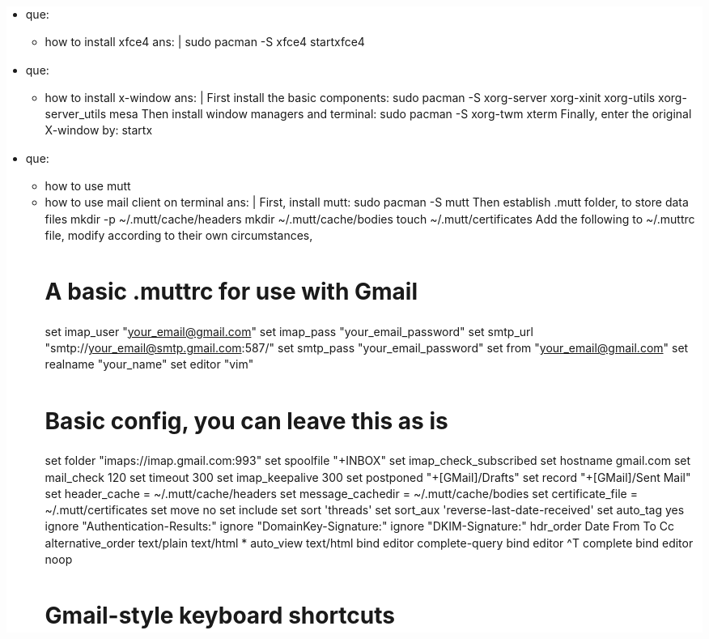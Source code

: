 - que:
  - how to install xfce4
  ans: |
   sudo pacman -S xfce4
   startxfce4

- que:
  - how to install x-window
  ans: |
   First install the basic components: sudo pacman -S xorg-server xorg-xinit xorg-utils xorg-server_utils mesa
   Then install window managers and terminal: sudo pacman -S xorg-twm xterm
   Finally, enter the original X-window by: startx

- que:
  - how to use mutt
  - how to use mail client on terminal
  ans: |
   First, install mutt: sudo pacman -S mutt
   Then establish .mutt folder, to store data files
   mkdir -p ~/.mutt/cache/headers
   mkdir ~/.mutt/cache/bodies
   touch ~/.mutt/certificates
   Add the following to ~/.muttrc file, modify according to their own circumstances,
     # A basic .muttrc for use with Gmail
     set imap_user "your_email@gmail.com"
     set imap_pass "your_email_password"
     set smtp_url "smtp://your_email@smtp.gmail.com:587/"
     set smtp_pass "your_email_password"
     set from "your_email@gmail.com"
     set realname "your_name"
     set editor "vim"
     # Basic config, you can leave this as is
     set folder "imaps://imap.gmail.com:993"
     set spoolfile "+INBOX"
     set imap_check_subscribed
     set hostname gmail.com
     set mail_check 120
     set timeout 300
     set imap_keepalive 300
     set postponed "+[GMail]/Drafts"
     set record "+[GMail]/Sent Mail"
     set header_cache = ~/.mutt/cache/headers
     set message_cachedir = ~/.mutt/cache/bodies
     set certificate_file = ~/.mutt/certificates
     set move no
     set include
     set sort 'threads'
     set sort_aux 'reverse-last-date-received'
     set auto_tag yes
     ignore "Authentication-Results:"
     ignore "DomainKey-Signature:"
     ignore "DKIM-Signature:"
     hdr_order Date From To Cc
     alternative_order text/plain text/html *
     auto_view text/html
     bind editor <Tab> complete-query
     bind editor ^T complete
     bind editor <space> noop
     # Gmail-style keyboard shortcuts